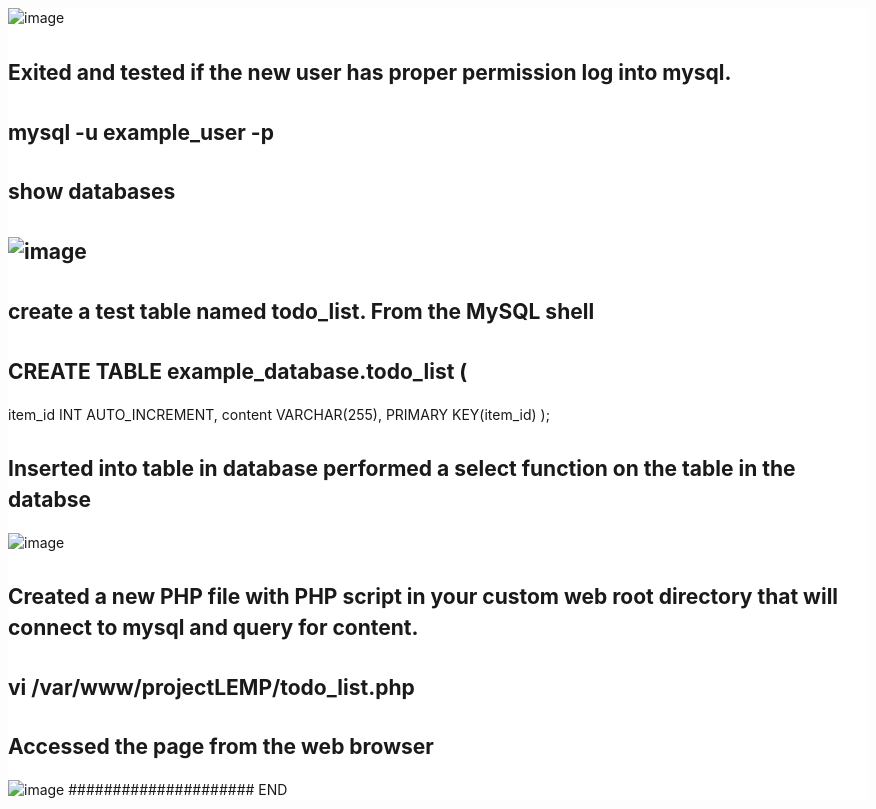 ![image](https://user-images.githubusercontent.com/101482368/158494020-e6cb9dd1-410b-4f48-bf27-87bbe0a23a8e.png)
## Exited and tested if the new user has proper permission log into mysql.
## mysql -u example_user -p
## show databases
## ![image](https://user-images.githubusercontent.com/101482368/158494403-a906d01e-8e6c-4f9a-b815-97899b35da72.png)
## create a test table named todo_list. From the MySQL shell
## CREATE TABLE example_database.todo_list (
item_id INT AUTO_INCREMENT,
content VARCHAR(255),
PRIMARY KEY(item_id)
);
## Inserted into table in database performed a select function on the table in the databse
![image](https://user-images.githubusercontent.com/101482368/158496465-e50ed624-f5a7-4bd4-bb77-4cded9bdfe46.png)
## Created a new PHP file with PHP script in your custom web root directory that will connect to mysql and query for content.
## vi /var/www/projectLEMP/todo_list.php
## Accessed the page from the web browser
![image](https://user-images.githubusercontent.com/101482368/158498374-5ad46707-db85-474a-9e20-4da7a2ec9632.png)
##################### END

